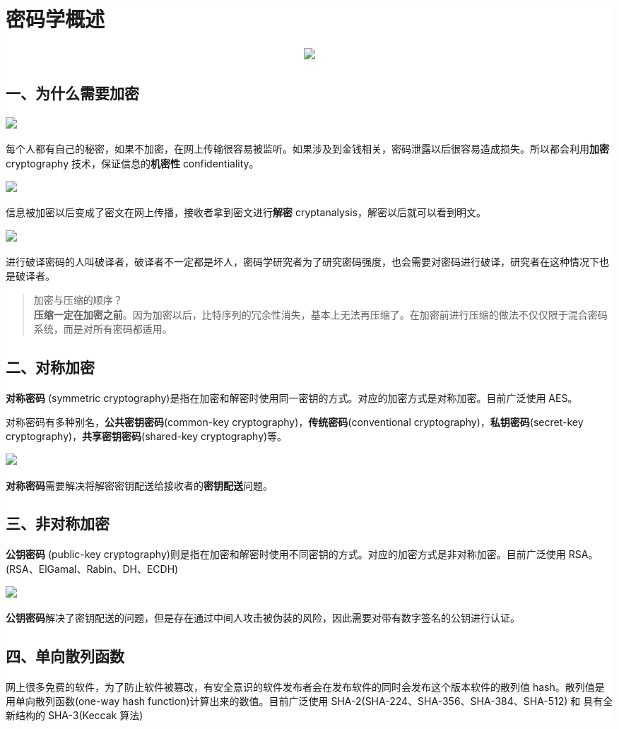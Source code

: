 # 密码学概述


<p align='center'>
<img src='https://img.halfrost.com/Blog/ArticleImage/96_0.png'>
</p>


## 一、为什么需要加密

![](https://img.halfrost.com/Blog/ArticleImage/96_3.png)

每个人都有自己的秘密，如果不加密，在网上传输很容易被监听。如果涉及到金钱相关，密码泄露以后很容易造成损失。所以都会利用**加密** cryptography 技术，保证信息的**机密性** confidentiality。

![](https://img.halfrost.com/Blog/ArticleImage/96_4.png)

信息被加密以后变成了密文在网上传播，接收者拿到密文进行**解密** cryptanalysis，解密以后就可以看到明文。

![](https://img.halfrost.com/Blog/ArticleImage/96_5.png)

进行破译密码的人叫破译者，破译者不一定都是坏人，密码学研究者为了研究密码强度，也会需要对密码进行破译，研究者在这种情况下也是破译者。

> 加密与压缩的顺序？  
> **压缩一定在加密之前**。因为加密以后，比特序列的冗余性消失，基本上无法再压缩了。在加密前进行压缩的做法不仅仅限于混合密码系统，而是对所有密码都适用。

## 二、对称加密

**对称密码** (symmetric cryptography)是指在加密和解密时使用同一密钥的方式。对应的加密方式是对称加密。目前广泛使用 AES。

对称密码有多种别名，**公共密钥密码**(common-key cryptography)，**传统密码**(conventional cryptography)，**私钥密码**(secret-key cryptography)，**共享密钥密码**(shared-key cryptography)等。

![](https://img.halfrost.com/Blog/ArticleImage/96_1.png)

**对称密码**需要解决将解密密钥配送给接收者的**密钥配送**问题。


## 三、非对称加密

**公钥密码** (public-key cryptography)则是指在加密和解密时使用不同密钥的方式。对应的加密方式是非对称加密。目前广泛使用 RSA。(RSA、ElGamal、Rabin、DH、ECDH)

![](https://img.halfrost.com/Blog/ArticleImage/96_2.png)

**公钥密码**解决了密钥配送的问题，但是存在通过中间人攻击被伪装的风险，因此需要对带有数字签名的公钥进行认证。

## 四、单向散列函数

网上很多免费的软件，为了防止软件被篡改，有安全意识的软件发布者会在发布软件的同时会发布这个版本软件的散列值 hash。散列值是用单向散列函数(one-way hash function)计算出来的数值。目前广泛使用 SHA-2(SHA-224、SHA-356、SHA-384、SHA-512) 和 具有全新结构的 SHA-3(Keccak 算法)
